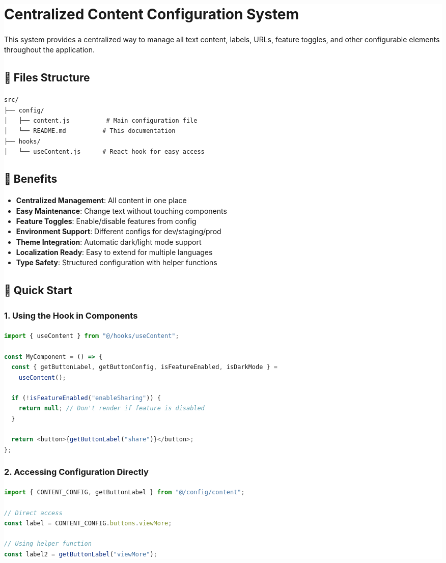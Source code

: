 # Centralized Content Configuration System

This system provides a centralized way to manage all text content, labels, URLs, feature toggles, and other configurable elements throughout the application.

## 📁 Files Structure

```
src/
├── config/
│   ├── content.js          # Main configuration file
│   └── README.md          # This documentation
├── hooks/
│   └── useContent.js      # React hook for easy access
```

## 🎯 Benefits

- **Centralized Management**: All content in one place
- **Easy Maintenance**: Change text without touching components
- **Feature Toggles**: Enable/disable features from config
- **Environment Support**: Different configs for dev/staging/prod
- **Theme Integration**: Automatic dark/light mode support
- **Localization Ready**: Easy to extend for multiple languages
- **Type Safety**: Structured configuration with helper functions

## 🚀 Quick Start

### 1. Using the Hook in Components

```javascript
import { useContent } from "@/hooks/useContent";

const MyComponent = () => {
  const { getButtonLabel, getButtonConfig, isFeatureEnabled, isDarkMode } =
    useContent();

  if (!isFeatureEnabled("enableSharing")) {
    return null; // Don't render if feature is disabled
  }

  return <button>{getButtonLabel("share")}</button>;
};
```

### 2. Accessing Configuration Directly

```javascript
import { CONTENT_CONFIG, getButtonLabel } from "@/config/content";

// Direct access
const label = CONTENT_CONFIG.buttons.viewMore;

// Using helper function
const label2 = getButtonLabel("viewMore");
```
